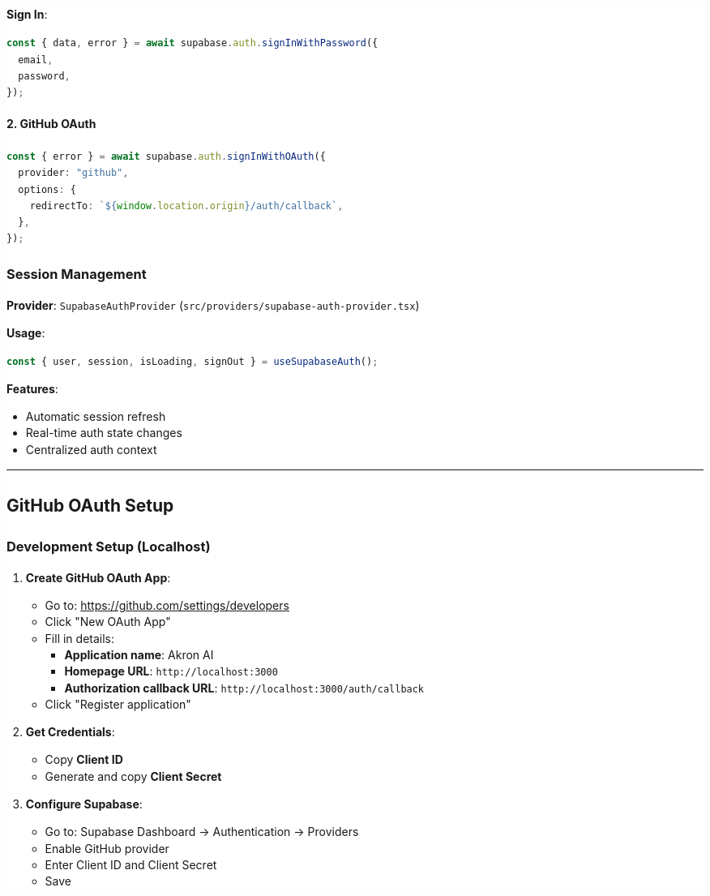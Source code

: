 **Sign In**:
```typescript
const { data, error } = await supabase.auth.signInWithPassword({
  email,
  password,
});
```

#### 2. **GitHub OAuth**

```typescript
const { error } = await supabase.auth.signInWithOAuth({
  provider: "github",
  options: {
    redirectTo: `${window.location.origin}/auth/callback`,
  },
});
```

### Session Management

**Provider**: `SupabaseAuthProvider` (`src/providers/supabase-auth-provider.tsx`)

**Usage**:
```typescript
const { user, session, isLoading, signOut } = useSupabaseAuth();
```

**Features**:
- Automatic session refresh
- Real-time auth state changes
- Centralized auth context

---

## GitHub OAuth Setup

### Development Setup (Localhost)

1. **Create GitHub OAuth App**:
   - Go to: https://github.com/settings/developers
   - Click "New OAuth App"
   - Fill in details:
     - **Application name**: Akron AI 
     - **Homepage URL**: `http://localhost:3000`
     - **Authorization callback URL**: `http://localhost:3000/auth/callback`
   - Click "Register application"

2. **Get Credentials**:
   - Copy **Client ID**
   - Generate and copy **Client Secret**

3. **Configure Supabase**:
   - Go to: Supabase Dashboard → Authentication → Providers
   - Enable GitHub provider
   - Enter Client ID and Client Secret
   - Save
